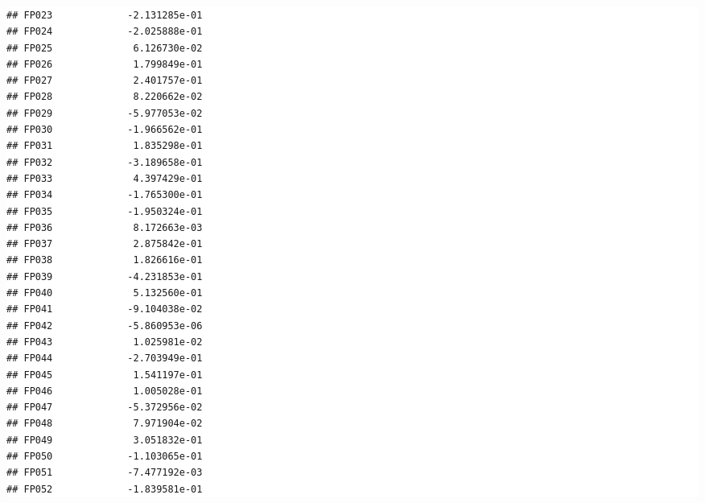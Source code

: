     ## FP023             -2.131285e-01
    ## FP024             -2.025888e-01
    ## FP025              6.126730e-02
    ## FP026              1.799849e-01
    ## FP027              2.401757e-01
    ## FP028              8.220662e-02
    ## FP029             -5.977053e-02
    ## FP030             -1.966562e-01
    ## FP031              1.835298e-01
    ## FP032             -3.189658e-01
    ## FP033              4.397429e-01
    ## FP034             -1.765300e-01
    ## FP035             -1.950324e-01
    ## FP036              8.172663e-03
    ## FP037              2.875842e-01
    ## FP038              1.826616e-01
    ## FP039             -4.231853e-01
    ## FP040              5.132560e-01
    ## FP041             -9.104038e-02
    ## FP042             -5.860953e-06
    ## FP043              1.025981e-02
    ## FP044             -2.703949e-01
    ## FP045              1.541197e-01
    ## FP046              1.005028e-01
    ## FP047             -5.372956e-02
    ## FP048              7.971904e-02
    ## FP049              3.051832e-01
    ## FP050             -1.103065e-01
    ## FP051             -7.477192e-03
    ## FP052             -1.839581e-01